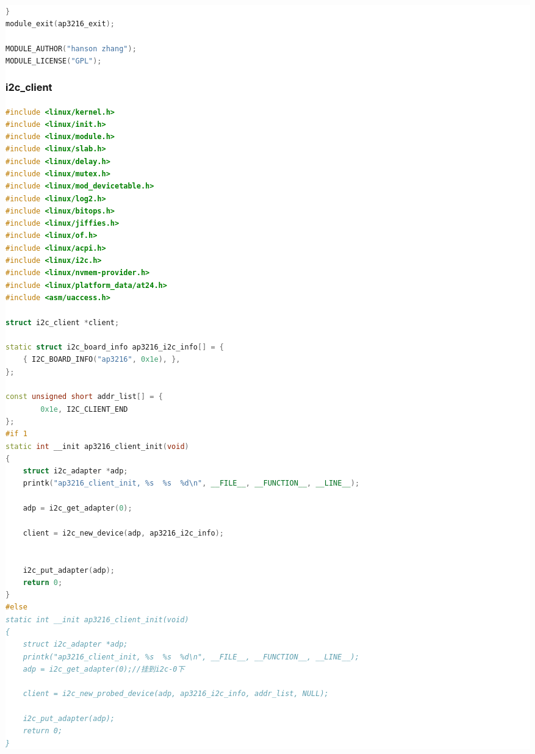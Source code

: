 ```cpp
}
module_exit(ap3216_exit);

MODULE_AUTHOR("hanson zhang");
MODULE_LICENSE("GPL");

```

### i2c_client

```cpp
#include <linux/kernel.h>
#include <linux/init.h>
#include <linux/module.h>
#include <linux/slab.h>
#include <linux/delay.h>
#include <linux/mutex.h>
#include <linux/mod_devicetable.h>
#include <linux/log2.h>
#include <linux/bitops.h>
#include <linux/jiffies.h>
#include <linux/of.h>
#include <linux/acpi.h>
#include <linux/i2c.h>
#include <linux/nvmem-provider.h>
#include <linux/platform_data/at24.h>
#include <asm/uaccess.h>

struct i2c_client *client;

static struct i2c_board_info ap3216_i2c_info[] = {
	{ I2C_BOARD_INFO("ap3216", 0x1e), },
};

const unsigned short addr_list[] = {
		0x1e, I2C_CLIENT_END
};
#if 1
static int __init ap3216_client_init(void)
{
	struct i2c_adapter *adp;
	printk("ap3216_client_init, %s  %s  %d\n", __FILE__, __FUNCTION__, __LINE__);
	
	adp = i2c_get_adapter(0);
	
	client = i2c_new_device(adp, ap3216_i2c_info);
	
	
	i2c_put_adapter(adp);
	return 0;
}
#else
static int __init ap3216_client_init(void)
{
	struct i2c_adapter *adp;
	printk("ap3216_client_init, %s  %s  %d\n", __FILE__, __FUNCTION__, __LINE__);
	adp = i2c_get_adapter(0);//挂到i2c-0下
	
	client = i2c_new_probed_device(adp, ap3216_i2c_info, addr_list, NULL);
	
	i2c_put_adapter(adp);
	return 0;
}
```
